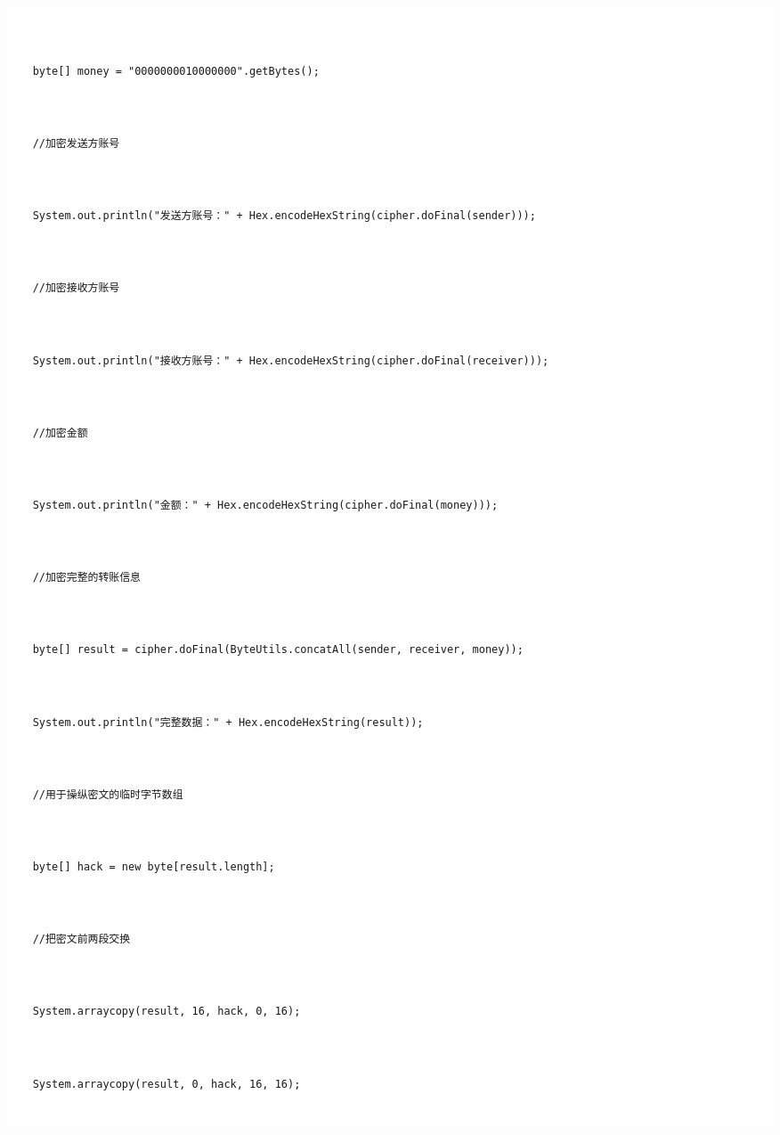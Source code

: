```



    byte[] money = "0000000010000000".getBytes();



    //加密发送方账号



    System.out.println("发送方账号：" + Hex.encodeHexString(cipher.doFinal(sender)));



    //加密接收方账号



    System.out.println("接收方账号：" + Hex.encodeHexString(cipher.doFinal(receiver)));



    //加密金额



    System.out.println("金额：" + Hex.encodeHexString(cipher.doFinal(money)));



    //加密完整的转账信息



    byte[] result = cipher.doFinal(ByteUtils.concatAll(sender, receiver, money));



    System.out.println("完整数据：" + Hex.encodeHexString(result));



    //用于操纵密文的临时字节数组



    byte[] hack = new byte[result.length];



    //把密文前两段交换



    System.arraycopy(result, 16, hack, 0, 16);



    System.arraycopy(result, 0, hack, 16, 16);



```